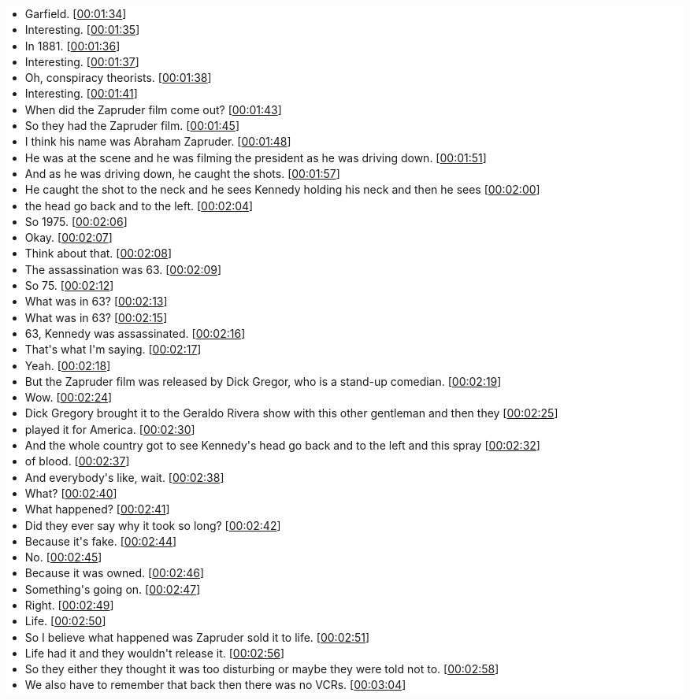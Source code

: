 *  Garfield. [[00:01:34](https://www.youtube.com/watch?v=PjJomguV-tU&t=94.44s)]
*  Interesting. [[00:01:35](https://www.youtube.com/watch?v=PjJomguV-tU&t=95.44s)]
*  In 1881. [[00:01:36](https://www.youtube.com/watch?v=PjJomguV-tU&t=96.44s)]
*  Interesting. [[00:01:37](https://www.youtube.com/watch?v=PjJomguV-tU&t=97.44s)]
*  Oh, conspiracy theorists. [[00:01:38](https://www.youtube.com/watch?v=PjJomguV-tU&t=98.44s)]
*  Interesting. [[00:01:41](https://www.youtube.com/watch?v=PjJomguV-tU&t=101.44s)]
*  When did the Zapruder film come out? [[00:01:43](https://www.youtube.com/watch?v=PjJomguV-tU&t=103.44s)]
*  So they had the Zapruder film. [[00:01:45](https://www.youtube.com/watch?v=PjJomguV-tU&t=105.6s)]
*  I think his name was Abraham Zapruder. [[00:01:48](https://www.youtube.com/watch?v=PjJomguV-tU&t=108.08s)]
*  He was at the scene and he was filming the president as he was driving down. [[00:01:51](https://www.youtube.com/watch?v=PjJomguV-tU&t=111.1s)]
*  And as he was driving down, he caught the shots. [[00:01:57](https://www.youtube.com/watch?v=PjJomguV-tU&t=117.61999999999999s)]
*  He caught the shot to the neck and he sees Kennedy holding his neck and then he sees [[00:02:00](https://www.youtube.com/watch?v=PjJomguV-tU&t=120.17999999999999s)]
*  the head go back and to the left. [[00:02:04](https://www.youtube.com/watch?v=PjJomguV-tU&t=124.41999999999999s)]
*  So 1975. [[00:02:06](https://www.youtube.com/watch?v=PjJomguV-tU&t=126.33999999999999s)]
*  Okay. [[00:02:07](https://www.youtube.com/watch?v=PjJomguV-tU&t=127.34s)]
*  Think about that. [[00:02:08](https://www.youtube.com/watch?v=PjJomguV-tU&t=128.34s)]
*  The assassination was 63. [[00:02:09](https://www.youtube.com/watch?v=PjJomguV-tU&t=129.57999999999998s)]
*  So 75. [[00:02:12](https://www.youtube.com/watch?v=PjJomguV-tU&t=132.5s)]
*  What was in 63? [[00:02:13](https://www.youtube.com/watch?v=PjJomguV-tU&t=133.5s)]
*  What was in 63? [[00:02:15](https://www.youtube.com/watch?v=PjJomguV-tU&t=135.45999999999998s)]
*  63, Kennedy was assassinated. [[00:02:16](https://www.youtube.com/watch?v=PjJomguV-tU&t=136.45999999999998s)]
*  That's what I'm saying. [[00:02:17](https://www.youtube.com/watch?v=PjJomguV-tU&t=137.45999999999998s)]
*  Yeah. [[00:02:18](https://www.youtube.com/watch?v=PjJomguV-tU&t=138.45999999999998s)]
*  But the Zapruder film was released by Dick Gregor, who is a stand-up comedian. [[00:02:19](https://www.youtube.com/watch?v=PjJomguV-tU&t=139.82000000000002s)]
*  Wow. [[00:02:24](https://www.youtube.com/watch?v=PjJomguV-tU&t=144.3s)]
*  Dick Gregory brought it to the Geraldo Rivera show with this other gentleman and then they [[00:02:25](https://www.youtube.com/watch?v=PjJomguV-tU&t=145.3s)]
*  played it for America. [[00:02:30](https://www.youtube.com/watch?v=PjJomguV-tU&t=150.06s)]
*  And the whole country got to see Kennedy's head go back and to the left and this spray [[00:02:32](https://www.youtube.com/watch?v=PjJomguV-tU&t=152.18s)]
*  of blood. [[00:02:37](https://www.youtube.com/watch?v=PjJomguV-tU&t=157.02s)]
*  And everybody's like, wait. [[00:02:38](https://www.youtube.com/watch?v=PjJomguV-tU&t=158.18s)]
*  What? [[00:02:40](https://www.youtube.com/watch?v=PjJomguV-tU&t=160.06s)]
*  What happened? [[00:02:41](https://www.youtube.com/watch?v=PjJomguV-tU&t=161.06s)]
*  Did they ever say why it took so long? [[00:02:42](https://www.youtube.com/watch?v=PjJomguV-tU&t=162.06s)]
*  Because it's fake. [[00:02:44](https://www.youtube.com/watch?v=PjJomguV-tU&t=164.98000000000002s)]
*  No. [[00:02:45](https://www.youtube.com/watch?v=PjJomguV-tU&t=165.98000000000002s)]
*  Because it was owned. [[00:02:46](https://www.youtube.com/watch?v=PjJomguV-tU&t=166.98000000000002s)]
*  Something's going on. [[00:02:47](https://www.youtube.com/watch?v=PjJomguV-tU&t=167.98000000000002s)]
*  Right. [[00:02:49](https://www.youtube.com/watch?v=PjJomguV-tU&t=169.5s)]
*  Life. [[00:02:50](https://www.youtube.com/watch?v=PjJomguV-tU&t=170.5s)]
*  So I believe what happened was Zapruder sold it to life. [[00:02:51](https://www.youtube.com/watch?v=PjJomguV-tU&t=171.5s)]
*  Life had it and they wouldn't release it. [[00:02:56](https://www.youtube.com/watch?v=PjJomguV-tU&t=176.38s)]
*  So they either they thought it was too disturbing or maybe they were told not to. [[00:02:58](https://www.youtube.com/watch?v=PjJomguV-tU&t=178.7s)]
*  We also have to remember that back then there was no VCRs. [[00:03:04](https://www.youtube.com/watch?v=PjJomguV-tU&t=184.29999999999998s)]